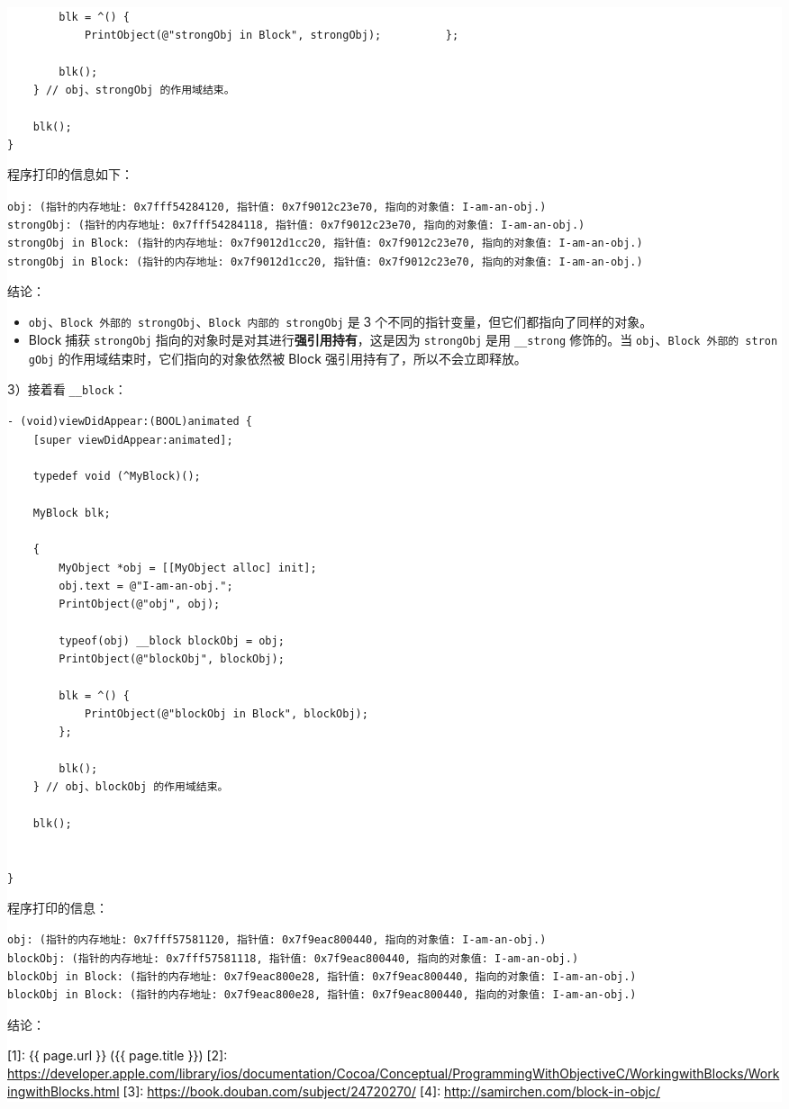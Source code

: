 	        blk = ^() {
	            PrintObject(@"strongObj in Block", strongObj);	        };
	        
	        blk();
	    } // obj、strongObj 的作用域结束。
	    
	    blk();
    }

程序打印的信息如下：

	obj: (指针的内存地址: 0x7fff54284120, 指针值: 0x7f9012c23e70, 指向的对象值: I-am-an-obj.)
	strongObj: (指针的内存地址: 0x7fff54284118, 指针值: 0x7f9012c23e70, 指向的对象值: I-am-an-obj.)
	strongObj in Block: (指针的内存地址: 0x7f9012d1cc20, 指针值: 0x7f9012c23e70, 指向的对象值: I-am-an-obj.)
	strongObj in Block: (指针的内存地址: 0x7f9012d1cc20, 指针值: 0x7f9012c23e70, 指向的对象值: I-am-an-obj.)
	
结论：

- `obj`、`Block 外部的 strongObj`、`Block 内部的 strongObj` 是 3 个不同的指针变量，但它们都指向了同样的对象。
- Block 捕获 `strongObj` 指向的对象时是对其进行**强引用持有**，这是因为 `strongObj` 是用 `__strong` 修饰的。当 `obj`、`Block 外部的 strongObj` 的作用域结束时，它们指向的对象依然被 Block 强引用持有了，所以不会立即释放。


3）接着看 `__block`：

	- (void)viewDidAppear:(BOOL)animated {
	    [super viewDidAppear:animated];
	    
	    typedef void (^MyBlock)();

	    MyBlock blk;
	    
	    {
	        MyObject *obj = [[MyObject alloc] init];
	        obj.text = @"I-am-an-obj.";
	        PrintObject(@"obj", obj);
	        
	        typeof(obj) __block blockObj = obj;
	        PrintObject(@"blockObj", blockObj);
	        
	        blk = ^() {
	            PrintObject(@"blockObj in Block", blockObj);
	        };
	        
	        blk();
	    } // obj、blockObj 的作用域结束。
	    
	    blk();
	    
	    
	}

程序打印的信息：
	
	obj: (指针的内存地址: 0x7fff57581120, 指针值: 0x7f9eac800440, 指向的对象值: I-am-an-obj.)
	blockObj: (指针的内存地址: 0x7fff57581118, 指针值: 0x7f9eac800440, 指向的对象值: I-am-an-obj.)
	blockObj in Block: (指针的内存地址: 0x7f9eac800e28, 指针值: 0x7f9eac800440, 指向的对象值: I-am-an-obj.)
	blockObj in Block: (指针的内存地址: 0x7f9eac800e28, 指针值: 0x7f9eac800440, 指向的对象值: I-am-an-obj.)

结论：


[SamirChen]: http://www.samirchen.com "SamirChen"
[1]: {{ page.url }} ({{ page.title }})
[2]: https://developer.apple.com/library/ios/documentation/Cocoa/Conceptual/ProgrammingWithObjectiveC/WorkingwithBlocks/WorkingwithBlocks.html
[3]: https://book.douban.com/subject/24720270/
[4]: http://samirchen.com/block-in-objc/